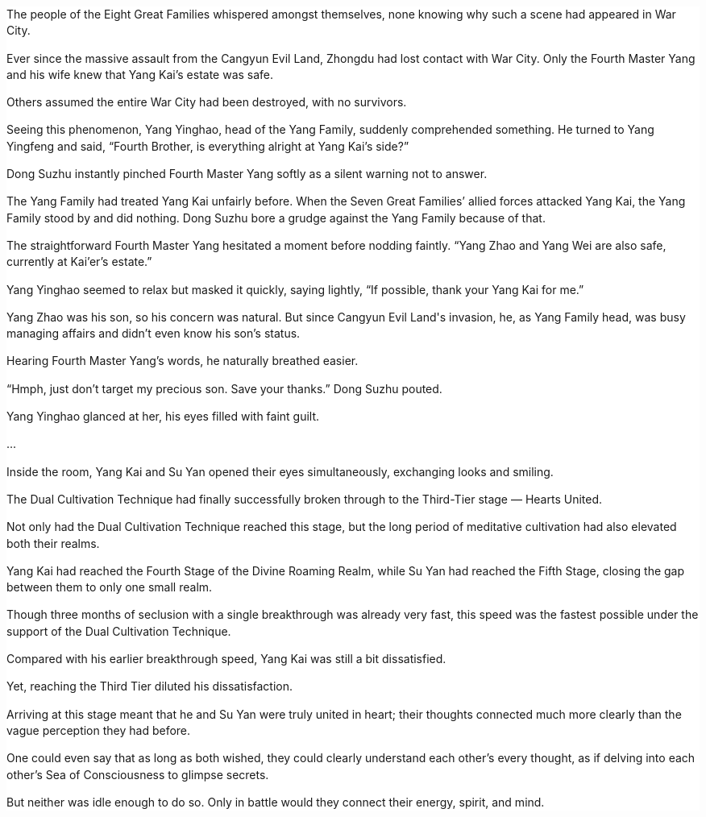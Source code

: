 The people of the Eight Great Families whispered amongst themselves, none knowing why such a scene had appeared in War City.

Ever since the massive assault from the Cangyun Evil Land, Zhongdu had lost contact with War City. Only the Fourth Master Yang and his wife knew that Yang Kai’s estate was safe.

Others assumed the entire War City had been destroyed, with no survivors.

Seeing this phenomenon, Yang Yinghao, head of the Yang Family, suddenly comprehended something. He turned to Yang Yingfeng and said, “Fourth Brother, is everything alright at Yang Kai’s side?”

Dong Suzhu instantly pinched Fourth Master Yang softly as a silent warning not to answer.

The Yang Family had treated Yang Kai unfairly before. When the Seven Great Families’ allied forces attacked Yang Kai, the Yang Family stood by and did nothing. Dong Suzhu bore a grudge against the Yang Family because of that.

The straightforward Fourth Master Yang hesitated a moment before nodding faintly. “Yang Zhao and Yang Wei are also safe, currently at Kai’er’s estate.”

Yang Yinghao seemed to relax but masked it quickly, saying lightly, “If possible, thank your Yang Kai for me.”

Yang Zhao was his son, so his concern was natural. But since Cangyun Evil Land's invasion, he, as Yang Family head, was busy managing affairs and didn’t even know his son’s status.

Hearing Fourth Master Yang’s words, he naturally breathed easier.

“Hmph, just don’t target my precious son. Save your thanks.” Dong Suzhu pouted.

Yang Yinghao glanced at her, his eyes filled with faint guilt.

...

Inside the room, Yang Kai and Su Yan opened their eyes simultaneously, exchanging looks and smiling.

The Dual Cultivation Technique had finally successfully broken through to the Third-Tier stage — Hearts United.

Not only had the Dual Cultivation Technique reached this stage, but the long period of meditative cultivation had also elevated both their realms.

Yang Kai had reached the Fourth Stage of the Divine Roaming Realm, while Su Yan had reached the Fifth Stage, closing the gap between them to only one small realm.

Though three months of seclusion with a single breakthrough was already very fast, this speed was the fastest possible under the support of the Dual Cultivation Technique.

Compared with his earlier breakthrough speed, Yang Kai was still a bit dissatisfied.

Yet, reaching the Third Tier diluted his dissatisfaction.

Arriving at this stage meant that he and Su Yan were truly united in heart; their thoughts connected much more clearly than the vague perception they had before.

One could even say that as long as both wished, they could clearly understand each other’s every thought, as if delving into each other’s Sea of Consciousness to glimpse secrets.

But neither was idle enough to do so. Only in battle would they connect their energy, spirit, and mind.
